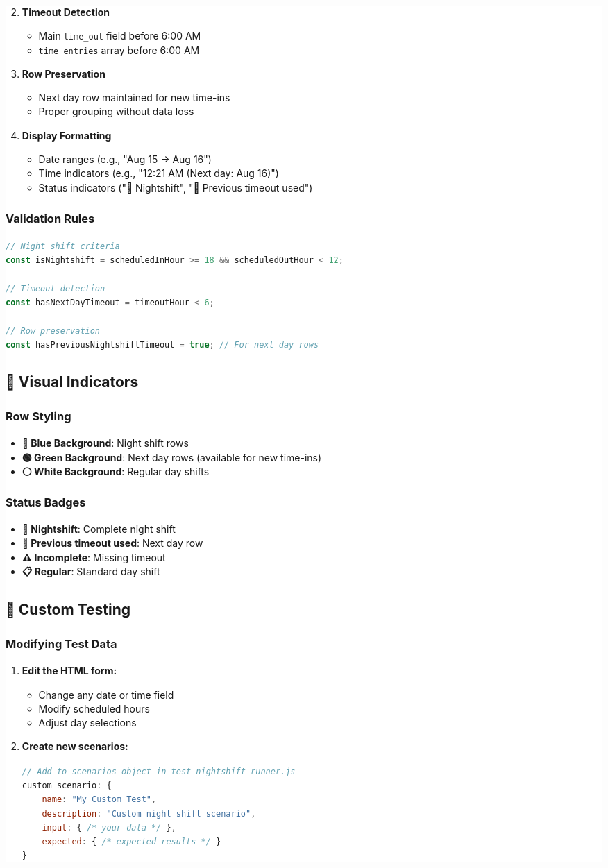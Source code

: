 2. **Timeout Detection**
   - Main `time_out` field before 6:00 AM
   - `time_entries` array before 6:00 AM

3. **Row Preservation**
   - Next day row maintained for new time-ins
   - Proper grouping without data loss

4. **Display Formatting**
   - Date ranges (e.g., "Aug 15 → Aug 16")
   - Time indicators (e.g., "12:21 AM (Next day: Aug 16)")
   - Status indicators ("🌙 Nightshift", "📝 Previous timeout used")

### **Validation Rules**

```javascript
// Night shift criteria
const isNightshift = scheduledInHour >= 18 && scheduledOutHour < 12;

// Timeout detection
const hasNextDayTimeout = timeoutHour < 6;

// Row preservation
const hasPreviousNightshiftTimeout = true; // For next day rows
```

## 🎨 **Visual Indicators**

### **Row Styling**
- **🔵 Blue Background**: Night shift rows
- **🟢 Green Background**: Next day rows (available for new time-ins)
- **⚪ White Background**: Regular day shifts

### **Status Badges**
- **🌙 Nightshift**: Complete night shift
- **📝 Previous timeout used**: Next day row
- **⚠️ Incomplete**: Missing timeout
- **📋 Regular**: Standard day shift

## 🔧 **Custom Testing**

### **Modifying Test Data**

1. **Edit the HTML form:**
   - Change any date or time field
   - Modify scheduled hours
   - Adjust day selections

2. **Create new scenarios:**
   ```javascript
   // Add to scenarios object in test_nightshift_runner.js
   custom_scenario: {
       name: "My Custom Test",
       description: "Custom night shift scenario",
       input: { /* your data */ },
       expected: { /* expected results */ }
   }
   ```

